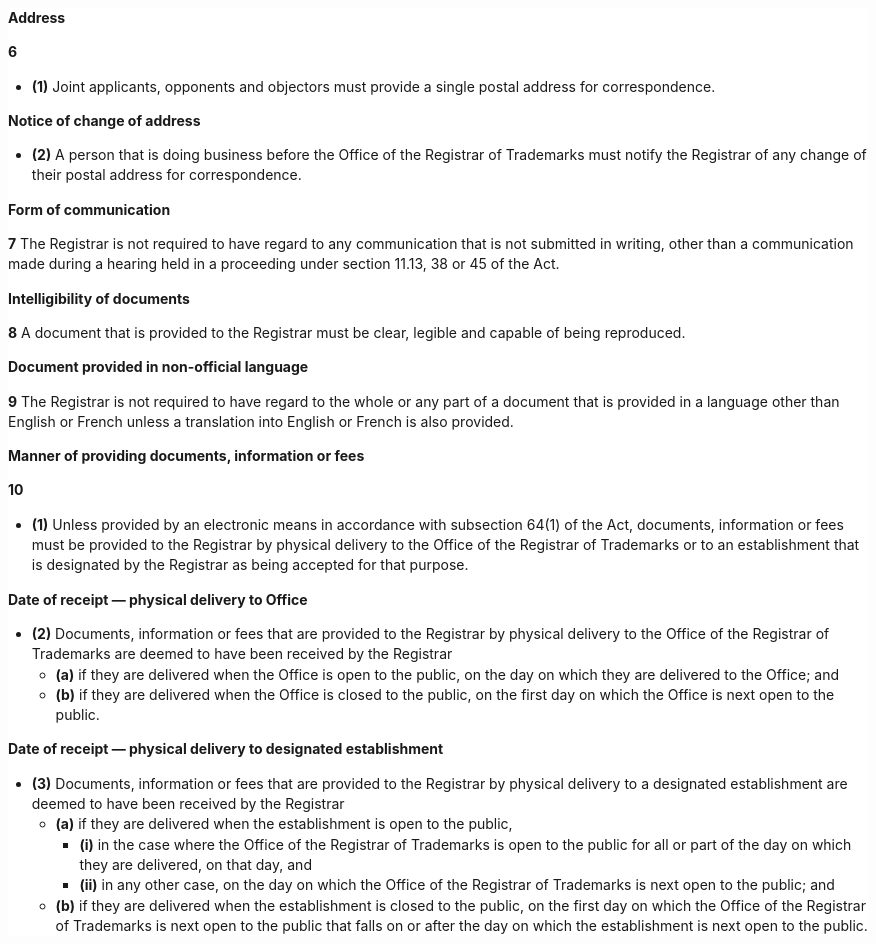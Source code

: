 


**Address**

**6** 

- **(1)** Joint applicants, opponents and objectors must provide a single postal address for correspondence.

**Notice of change of address**

- **(2)** A person that is doing business before the Office of the Registrar of Trademarks must notify the Registrar of any change of their postal address for correspondence.




**Form of communication**

**7** The Registrar is not required to have regard to any communication that is not submitted in writing, other than a communication made during a hearing held in a proceeding under section 11.13, 38 or 45 of the Act.




**Intelligibility of documents**

**8** A document that is provided to the Registrar must be clear, legible and capable of being reproduced.




**Document provided in non-official language**

**9** The Registrar is not required to have regard to the whole or any part of a document that is provided in a language other than English or French unless a translation into English or French is also provided.




**Manner of providing documents, information or fees**

**10** 

- **(1)** Unless provided by an electronic means in accordance with subsection 64(1) of the Act, documents, information or fees must be provided to the Registrar by physical delivery to the Office of the Registrar of Trademarks or to an establishment that is designated by the Registrar as being accepted for that purpose.

**Date of receipt — physical delivery to Office**

- **(2)** Documents, information or fees that are provided to the Registrar by physical delivery to the Office of the Registrar of Trademarks are deemed to have been received by the Registrar
	- **(a)** if they are delivered when the Office is open to the public, on the day on which they are delivered to the Office; and
	- **(b)** if they are delivered when the Office is closed to the public, on the first day on which the Office is next open to the public.

**Date of receipt — physical delivery to designated establishment**

- **(3)** Documents, information or fees that are provided to the Registrar by physical delivery to a designated establishment are deemed to have been received by the Registrar
	- **(a)** if they are delivered when the establishment is open to the public,
		- **(i)** in the case where the Office of the Registrar of Trademarks is open to the public for all or part of the day on which they are delivered, on that day, and
		- **(ii)** in any other case, on the day on which the Office of the Registrar of Trademarks is next open to the public; and
	- **(b)** if they are delivered when the establishment is closed to the public, on the first day on which the Office of the Registrar of Trademarks is next open to the public that falls on or after the day on which the establishment is next open to the public.
